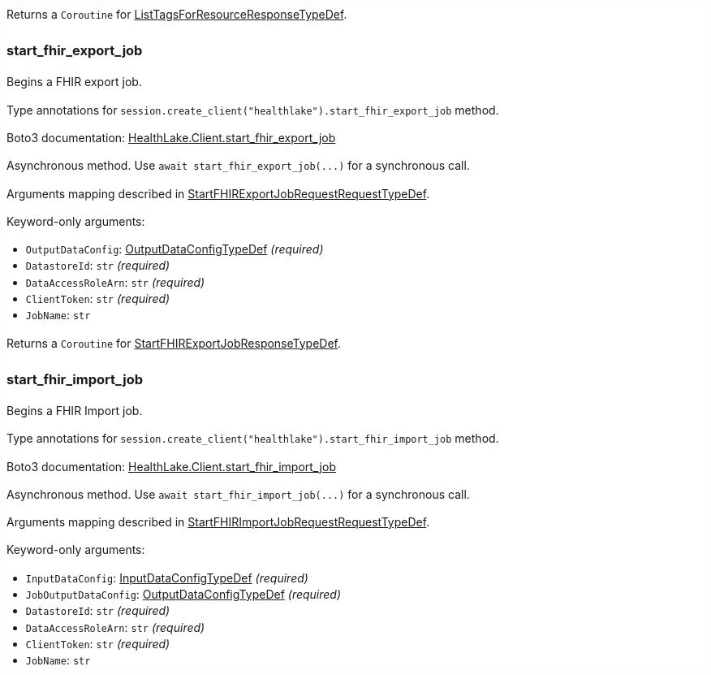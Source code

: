 Returns a `Coroutine` for
[ListTagsForResourceResponseTypeDef](./type_defs.md#listtagsforresourceresponsetypedef).

<a id="start\_fhir\_export\_job"></a>

### start_fhir_export_job

Begins a FHIR export job.

Type annotations for
`session.create_client("healthlake").start_fhir_export_job` method.

Boto3 documentation:
[HealthLake.Client.start_fhir_export_job](https://boto3.amazonaws.com/v1/documentation/api/latest/reference/services/healthlake.html#HealthLake.Client.start_fhir_export_job)

Asynchronous method. Use `await start_fhir_export_job(...)` for a synchronous
call.

Arguments mapping described in
[StartFHIRExportJobRequestRequestTypeDef](./type_defs.md#startfhirexportjobrequestrequesttypedef).

Keyword-only arguments:

- `OutputDataConfig`:
  [OutputDataConfigTypeDef](./type_defs.md#outputdataconfigtypedef)
  *(required)*
- `DatastoreId`: `str` *(required)*
- `DataAccessRoleArn`: `str` *(required)*
- `ClientToken`: `str` *(required)*
- `JobName`: `str`

Returns a `Coroutine` for
[StartFHIRExportJobResponseTypeDef](./type_defs.md#startfhirexportjobresponsetypedef).

<a id="start\_fhir\_import\_job"></a>

### start_fhir_import_job

Begins a FHIR Import job.

Type annotations for
`session.create_client("healthlake").start_fhir_import_job` method.

Boto3 documentation:
[HealthLake.Client.start_fhir_import_job](https://boto3.amazonaws.com/v1/documentation/api/latest/reference/services/healthlake.html#HealthLake.Client.start_fhir_import_job)

Asynchronous method. Use `await start_fhir_import_job(...)` for a synchronous
call.

Arguments mapping described in
[StartFHIRImportJobRequestRequestTypeDef](./type_defs.md#startfhirimportjobrequestrequesttypedef).

Keyword-only arguments:

- `InputDataConfig`:
  [InputDataConfigTypeDef](./type_defs.md#inputdataconfigtypedef) *(required)*
- `JobOutputDataConfig`:
  [OutputDataConfigTypeDef](./type_defs.md#outputdataconfigtypedef)
  *(required)*
- `DatastoreId`: `str` *(required)*
- `DataAccessRoleArn`: `str` *(required)*
- `ClientToken`: `str` *(required)*
- `JobName`: `str`
